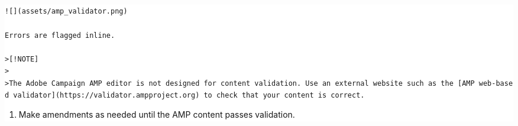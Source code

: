     ![](assets/amp_validator.png)

    Errors are flagged inline.

    >[!NOTE]
    >
    >The Adobe Campaign AMP editor is not designed for content validation. Use an external website such as the [AMP web-based validator](https://validator.ampproject.org) to check that your content is correct.

1. Make amendments as needed until the AMP content passes validation.
